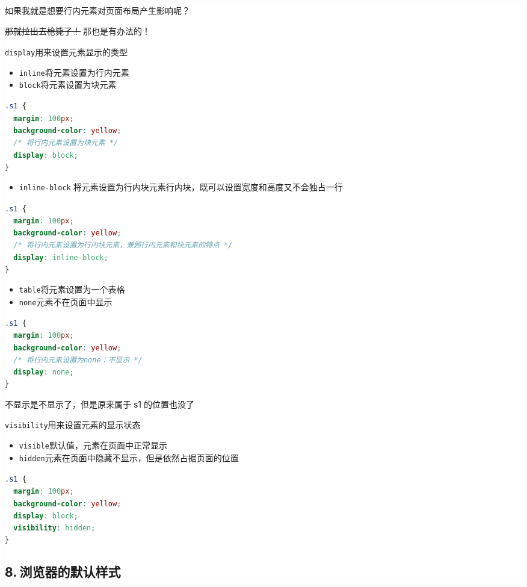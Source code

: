 如果我就是想要行内元素对页面布局产生影响呢？

~~那就拉出去枪毙了！~~ 那也是有办法的！

`display`用来设置元素显示的类型

- `inline`将元素设置为行内元素
- `block`将元素设置为块元素

```css
.s1 {
  margin: 100px;
  background-color: yellow;
  /* 将行内元素设置为块元素 */
  display: block;
}
```

- `inline-block` 将元素设置为行内块元素行内块，既可以设置宽度和高度又不会独占一行

```css
.s1 {
  margin: 100px;
  background-color: yellow;
  /* 将行内元素设置为行内块元素，兼顾行内元素和块元素的特点 */
  display: inline-block;
}
```

- `table`将元素设置为一个表格
- `none`元素不在页面中显示

```css
.s1 {
  margin: 100px;
  background-color: yellow;
  /* 将行内元素设置为none：不显示 */
  display: none;
}
```

不显示是不显示了，但是原来属于 s1 的位置也没了

`visibility`用来设置元素的显示状态

- `visible`默认值，元素在页面中正常显示
- `hidden`元素在页面中隐藏不显示，但是依然占据页面的位置

```css
.s1 {
  margin: 100px;
  background-color: yellow;
  display: block;
  visibility: hidden;
}
```

## 8. 浏览器的默认样式
